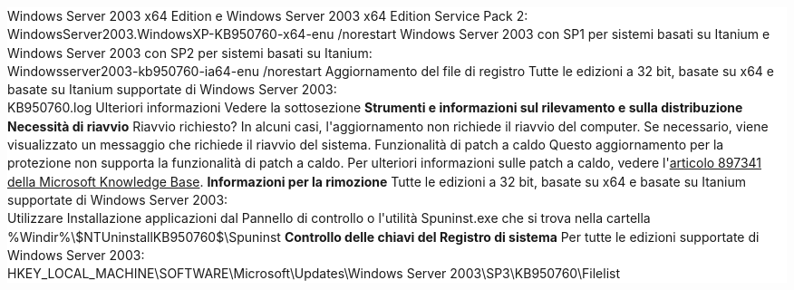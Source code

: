 <tr class="odd">
<td style="border:1px solid black;"></td>
<td style="border:1px solid black;">Windows Server 2003 x64 Edition e Windows Server 2003 x64 Edition Service Pack 2:<br />
WindowsServer2003.WindowsXP-KB950760-x64-enu /norestart</td>
</tr>
<tr class="even">
<td style="border:1px solid black;"></td>
<td style="border:1px solid black;">Windows Server 2003 con SP1 per sistemi basati su Itanium e Windows Server 2003 con SP2 per sistemi basati su Itanium:<br />
Windowsserver2003-kb950760-ia64-enu /norestart</td>
</tr>
<tr class="odd">
<td style="border:1px solid black;">Aggiornamento del file di registro</td>
<td style="border:1px solid black;">Tutte le edizioni a 32 bit, basate su x64 e basate su Itanium supportate di Windows Server 2003:<br />
KB950760.log</td>
</tr>
<tr class="even">
<td style="border:1px solid black;">Ulteriori informazioni</td>
<td style="border:1px solid black;">Vedere la sottosezione <strong>Strumenti e informazioni sul rilevamento e sulla distribuzione</strong></td>
</tr>
<tr class="odd">
<td style="border:1px solid black;"><strong>Necessità di riavvio</strong></td>
<td style="border:1px solid black;"></td>
</tr>
<tr class="even">
<td style="border:1px solid black;">Riavvio richiesto?</td>
<td style="border:1px solid black;">In alcuni casi, l'aggiornamento non richiede il riavvio del computer. Se necessario, viene visualizzato un messaggio che richiede il riavvio del sistema.</td>
</tr>
<tr class="odd">
<td style="border:1px solid black;">Funzionalità di patch a caldo</td>
<td style="border:1px solid black;">Questo aggiornamento per la protezione non supporta la funzionalità di patch a caldo. Per ulteriori informazioni sulle patch a caldo, vedere l'<a href="http://support.microsoft.com/kb/897341">articolo 897341 della Microsoft Knowledge Base</a>.</td>
</tr>
<tr class="even">
<td style="border:1px solid black;"><strong>Informazioni per la rimozione</strong></td>
<td style="border:1px solid black;">Tutte le edizioni a 32 bit, basate su x64 e basate su Itanium supportate di Windows Server 2003:<br />
Utilizzare Installazione applicazioni dal Pannello di controllo o l'utilità Spuninst.exe che si trova nella cartella %Windir%\$NTUninstallKB950760$\Spuninst</td>
</tr>
<tr class="odd">
<td style="border:1px solid black;"><strong>Controllo delle chiavi del Registro di sistema</strong></td>
<td style="border:1px solid black;">Per tutte le edizioni supportate di Windows Server 2003:<br />
HKEY_LOCAL_MACHINE\SOFTWARE\Microsoft\Updates\Windows Server 2003\SP3\KB950760\Filelist<br />
</td>
</tr>
</tbody>
</table>
 